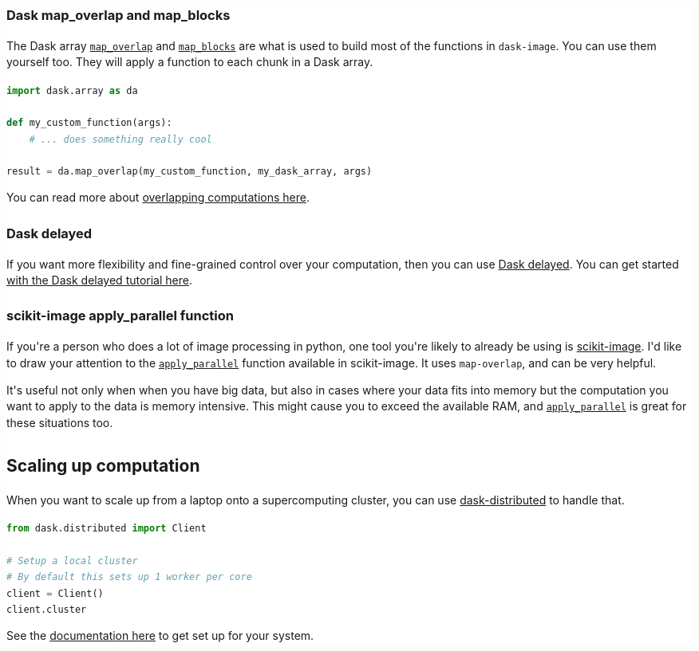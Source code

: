 ### Dask map_overlap and map_blocks

The Dask array [`map_overlap`](https://docs.dask.org/en/latest/array-overlap.html#dask.array.map_overlap) and [`map_blocks`](https://docs.dask.org/en/latest/array-api.html#dask.array.map_blocks) are what is used to build most of the functions in `dask-image`. You can use them yourself too. They will apply a function to each chunk in a Dask array.

```python
import dask.array as da

def my_custom_function(args):
    # ... does something really cool

result = da.map_overlap(my_custom_function, my_dask_array, args)
```

You can read more about [overlapping computations here](https://docs.dask.org/en/latest/array-overlap.html).

### Dask delayed

If you want more flexibility and fine-grained control over your computation, then you can use [Dask delayed](https://docs.dask.org/en/latest/delayed.html). You can get started [with the Dask delayed tutorial here](https://tutorial.dask.org/01_dask.delayed.html).

### scikit-image apply_parallel function

If you're a person who does a lot of image processing in python, one tool you're likely to already be using is [scikit-image](https://scikit-image.org/). I'd like to draw your attention to the [`apply_parallel`](https://scikit-image.org/docs/dev/api/skimage.util.html?highlight=apply_parallel#skimage.util.apply_parallel) function available in scikit-image. It uses `map-overlap`, and can be very helpful.

It's useful not only when when you have big data, but also in cases where your data fits into memory but the computation you want to apply to the data is memory intensive. This might cause you to exceed the available RAM, and [`apply_parallel`](https://scikit-image.org/docs/dev/api/skimage.util.html?highlight=apply_parallel#skimage.util.apply_parallel) is great for these situations too.

## Scaling up computation

When you want to scale up from a laptop onto a supercomputing cluster, you can use [dask-distributed](https://distributed.dask.org/en/latest/) to handle that.

```python
from dask.distributed import Client

# Setup a local cluster
# By default this sets up 1 worker per core
client = Client()
client.cluster

```

See the [documentation here](https://distributed.dask.org/en/latest/) to get set up for your system.
